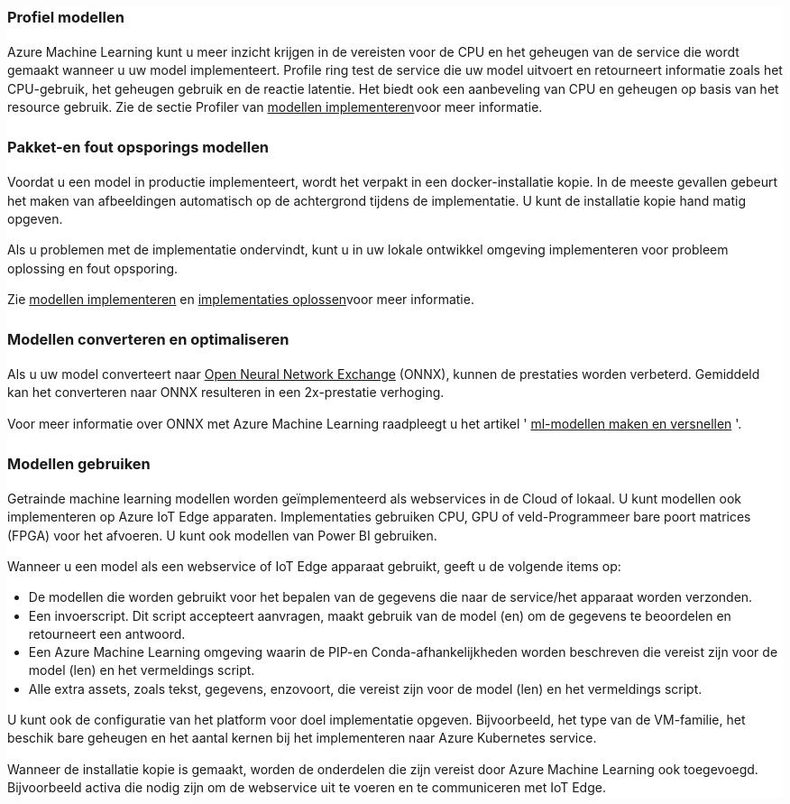 ### <a name="profile-models"></a>Profiel modellen

Azure Machine Learning kunt u meer inzicht krijgen in de vereisten voor de CPU en het geheugen van de service die wordt gemaakt wanneer u uw model implementeert. Profile ring test de service die uw model uitvoert en retourneert informatie zoals het CPU-gebruik, het geheugen gebruik en de reactie latentie. Het biedt ook een aanbeveling van CPU en geheugen op basis van het resource gebruik.
Zie de sectie Profiler van [modellen implementeren](how-to-deploy-and-where.md#profilemodel)voor meer informatie.

### <a name="package-and-debug-models"></a>Pakket-en fout opsporings modellen

Voordat u een model in productie implementeert, wordt het verpakt in een docker-installatie kopie. In de meeste gevallen gebeurt het maken van afbeeldingen automatisch op de achtergrond tijdens de implementatie. U kunt de installatie kopie hand matig opgeven.

Als u problemen met de implementatie ondervindt, kunt u in uw lokale ontwikkel omgeving implementeren voor probleem oplossing en fout opsporing.

Zie [modellen implementeren](how-to-deploy-and-where.md#registermodel) en [implementaties oplossen](how-to-troubleshoot-deployment.md)voor meer informatie.

### <a name="convert-and-optimize-models"></a>Modellen converteren en optimaliseren

Als u uw model converteert naar [Open Neural Network Exchange](https://onnx.ai) (ONNX), kunnen de prestaties worden verbeterd. Gemiddeld kan het converteren naar ONNX resulteren in een 2x-prestatie verhoging.

Voor meer informatie over ONNX met Azure Machine Learning raadpleegt u het artikel ' [ml-modellen maken en versnellen](concept-onnx.md) '.

### <a name="use-models"></a>Modellen gebruiken

Getrainde machine learning modellen worden geïmplementeerd als webservices in de Cloud of lokaal. U kunt modellen ook implementeren op Azure IoT Edge apparaten. Implementaties gebruiken CPU, GPU of veld-Programmeer bare poort matrices (FPGA) voor het afvoeren. U kunt ook modellen van Power BI gebruiken.

Wanneer u een model als een webservice of IoT Edge apparaat gebruikt, geeft u de volgende items op:

* De modellen die worden gebruikt voor het bepalen van de gegevens die naar de service/het apparaat worden verzonden.
* Een invoerscript. Dit script accepteert aanvragen, maakt gebruik van de model (en) om de gegevens te beoordelen en retourneert een antwoord.
* Een Azure Machine Learning omgeving waarin de PIP-en Conda-afhankelijkheden worden beschreven die vereist zijn voor de model (len) en het vermeldings script.
* Alle extra assets, zoals tekst, gegevens, enzovoort, die vereist zijn voor de model (len) en het vermeldings script.

U kunt ook de configuratie van het platform voor doel implementatie opgeven. Bijvoorbeeld, het type van de VM-familie, het beschik bare geheugen en het aantal kernen bij het implementeren naar Azure Kubernetes service.

Wanneer de installatie kopie is gemaakt, worden de onderdelen die zijn vereist door Azure Machine Learning ook toegevoegd. Bijvoorbeeld activa die nodig zijn om de webservice uit te voeren en te communiceren met IoT Edge.
